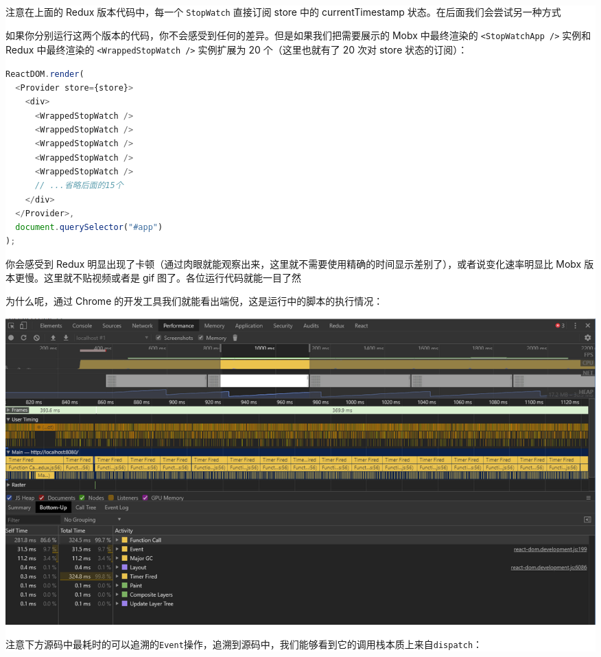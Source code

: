 注意在上面的 Redux 版本代码中，每一个 `StopWatch` 直接订阅 store 中的 currentTimestamp 状态。在后面我们会尝试另一种方式

如果你分别运行这两个版本的代码，你不会感受到任何的差异。但是如果我们把需要展示的 Mobx 中最终渲染的 `<StopWatchApp />` 实例和 Redux 中最终渲染的 `<WrappedStopWatch />` 实例扩展为 20 个（这里也就有了 20 次对 store 状态的订阅）：

```javascript
ReactDOM.render(
  <Provider store={store}>
    <div>
      <WrappedStopWatch />
      <WrappedStopWatch />
      <WrappedStopWatch />
      <WrappedStopWatch />
      <WrappedStopWatch />
      // ...省略后面的15个
    </div>
  </Provider>,
  document.querySelector("#app")
);
```

你会感受到 Redux 明显出现了卡顿（通过肉眼就能观察出来，这里就不需要使用精确的时间显示差别了），或者说变化速率明显比 Mobx 版本更慢。这里就不贴视频或者是 gif 图了。各位运行代码就能一目了然

为什么呢，通过 Chrome 的开发工具我们就能看出端倪，这是运行中的脚本的执行情况：

![](../images/mobx-redux-performance/redux-performance-issue-trace.png)

注意下方源码中最耗时的可以追溯的`Event`操作，追溯到源码中，我们能够看到它的调用栈本质上来自`dispatch`：
